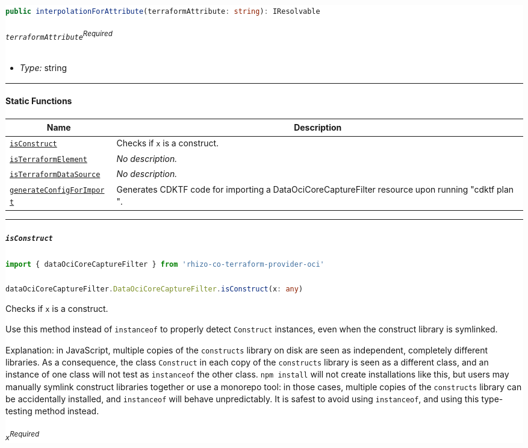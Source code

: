 ```typescript
public interpolationForAttribute(terraformAttribute: string): IResolvable
```

###### `terraformAttribute`<sup>Required</sup> <a name="terraformAttribute" id="rhizo-co-terraform-provider-oci.dataOciCoreCaptureFilter.DataOciCoreCaptureFilter.interpolationForAttribute.parameter.terraformAttribute"></a>

- *Type:* string

---

#### Static Functions <a name="Static Functions" id="Static Functions"></a>

| **Name** | **Description** |
| --- | --- |
| <code><a href="#rhizo-co-terraform-provider-oci.dataOciCoreCaptureFilter.DataOciCoreCaptureFilter.isConstruct">isConstruct</a></code> | Checks if `x` is a construct. |
| <code><a href="#rhizo-co-terraform-provider-oci.dataOciCoreCaptureFilter.DataOciCoreCaptureFilter.isTerraformElement">isTerraformElement</a></code> | *No description.* |
| <code><a href="#rhizo-co-terraform-provider-oci.dataOciCoreCaptureFilter.DataOciCoreCaptureFilter.isTerraformDataSource">isTerraformDataSource</a></code> | *No description.* |
| <code><a href="#rhizo-co-terraform-provider-oci.dataOciCoreCaptureFilter.DataOciCoreCaptureFilter.generateConfigForImport">generateConfigForImport</a></code> | Generates CDKTF code for importing a DataOciCoreCaptureFilter resource upon running "cdktf plan <stack-name>". |

---

##### `isConstruct` <a name="isConstruct" id="rhizo-co-terraform-provider-oci.dataOciCoreCaptureFilter.DataOciCoreCaptureFilter.isConstruct"></a>

```typescript
import { dataOciCoreCaptureFilter } from 'rhizo-co-terraform-provider-oci'

dataOciCoreCaptureFilter.DataOciCoreCaptureFilter.isConstruct(x: any)
```

Checks if `x` is a construct.

Use this method instead of `instanceof` to properly detect `Construct`
instances, even when the construct library is symlinked.

Explanation: in JavaScript, multiple copies of the `constructs` library on
disk are seen as independent, completely different libraries. As a
consequence, the class `Construct` in each copy of the `constructs` library
is seen as a different class, and an instance of one class will not test as
`instanceof` the other class. `npm install` will not create installations
like this, but users may manually symlink construct libraries together or
use a monorepo tool: in those cases, multiple copies of the `constructs`
library can be accidentally installed, and `instanceof` will behave
unpredictably. It is safest to avoid using `instanceof`, and using
this type-testing method instead.

###### `x`<sup>Required</sup> <a name="x" id="rhizo-co-terraform-provider-oci.dataOciCoreCaptureFilter.DataOciCoreCaptureFilter.isConstruct.parameter.x"></a>
